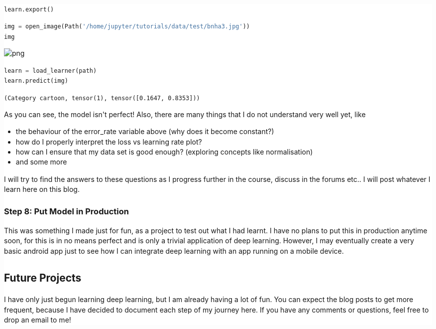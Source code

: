 ```python
learn.export()
```

```python
img = open_image(Path('/home/jupyter/tutorials/data/test/bnha3.jpg'))
img
```

![png](/assets/images/anime-or-cartoon_5.png)

```python
learn = load_learner(path)
learn.predict(img)
```
    (Category cartoon, tensor(1), tensor([0.1647, 0.8353]))

As you can see, the model isn't perfect! Also, there are many things that I do not understand very well yet, like
* the behaviour of the error_rate variable above (why does it become constant?)
* how do I properly interpret the loss vs learning rate plot?
* how can I ensure that my data set is good enough? (exploring concepts like normalisation)
* and some more

I will try to find the answers to these questions as I progress further in the course, discuss in the forums etc.. I will post whatever I learn here on this blog.

### Step 8: Put Model in Production

This was something I made just for fun, as a project to test out what I had learnt. I have no plans to put this in production anytime soon, for this is in no means perfect and is only a trivial application of deep learning. However, I may eventually create a very basic android app just to see how I can integrate deep learning with an app running on a mobile device.

## Future Projects

I have only just begun learning deep learning, but I am already having a lot of fun. You can expect the blog posts to get more frequent, because I have decided to document each step of my journey here. If you have any comments or questions, feel free to drop an email to me!
